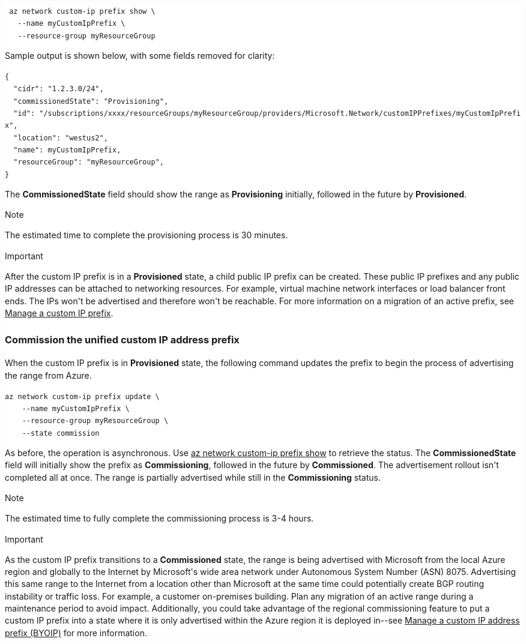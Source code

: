  ```azurecli-interactive
  az network custom-ip prefix show \
    --name myCustomIpPrefix \
    --resource-group myResourceGroup
```
Sample output is shown below, with some fields removed for clarity:

```
{
  "cidr": "1.2.3.0/24",
  "commissionedState": "Provisioning",
  "id": "/subscriptions/xxxx/resourceGroups/myResourceGroup/providers/Microsoft.Network/customIPPrefixes/myCustomIpPrefix",
  "location": "westus2",
  "name": myCustomIpPrefix,
  "resourceGroup": "myResourceGroup",
}
```

The **CommissionedState** field should show the range as **Provisioning** initially, followed in the future by **Provisioned**.

> [!NOTE]
> The estimated time to complete the provisioning process is 30 minutes.

> [!IMPORTANT]
> After the custom IP prefix is in a **Provisioned** state, a child public IP prefix can be created. These public IP prefixes and any public IP addresses can be attached to networking resources. For example, virtual machine network interfaces or load balancer front ends. The IPs won't be advertised and therefore won't be reachable. For more information on a migration of an active prefix, see [Manage a custom IP prefix](../articles/virtual-network/ip-services/manage-public-ip-address-prefix.md).

### Commission the unified custom IP address prefix

When the custom IP prefix is in **Provisioned** state, the following command updates the prefix to begin the process of advertising the range from Azure.

```azurecli-interactive
az network custom-ip prefix update \
    --name myCustomIpPrefix \
    --resource-group myResourceGroup \
    --state commission 
```

As before, the operation is asynchronous. Use [az network custom-ip prefix show](/cli/azure/network/custom-ip/prefix#az-network-custom-ip-prefix-show) to retrieve the status. The **CommissionedState** field will initially show the prefix as **Commissioning**, followed in the future by **Commissioned**. The advertisement rollout isn't completed all at once. The range is partially advertised while still in the **Commissioning** status.

> [!NOTE]
> The estimated time to fully complete the commissioning process is 3-4 hours.

> [!IMPORTANT]
> As the custom IP prefix transitions to a **Commissioned** state, the range is being advertised with Microsoft from the local Azure region and globally to the Internet by Microsoft's wide area network under Autonomous System Number (ASN) 8075. Advertising this same range to the Internet from a location other than Microsoft at the same time could potentially create BGP routing instability or traffic loss. For example, a customer on-premises building. Plan any migration of an active range during a maintenance period to avoid impact. Additionally, you could take advantage of the regional commissioning feature to put a custom IP prefix into a state where it is only advertised within the Azure region it is deployed in--see [Manage a custom IP address prefix (BYOIP)](manage-custom-ip-address-prefix.md) for more information.

